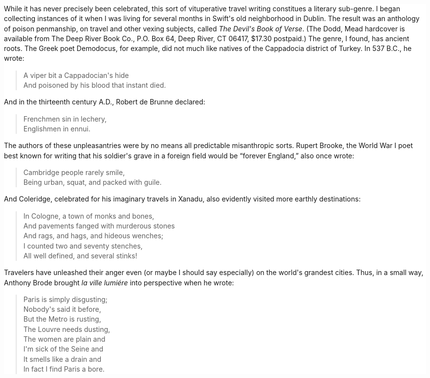 While it has never precisely been celebrated, this
sort of vituperative travel writing constitues a literary
sub-genre.  I began collecting instances of it when I
was living for several months in Swift's old neighborhood
in Dublin.  The result was an anthology of poison
penmanship, on travel and other vexing subjects,
called *The Devil's Book of Verse*.  (The Dodd, Mead
hardcover is available from The Deep River Book Co.,
P.O. Box 64, Deep River, CT 06417, $17.30 postpaid.)
The genre, I found, has ancient roots.  The Greek poet
Demodocus, for example, did not much like natives of
the Cappadocia district of Turkey.  In 537 B.C., he
wrote:

>A viper bit a Cappadocian's hide  
And poisoned by his blood that instant died.

And in the thirteenth century A.D., Robert de Brunne
declared:

>Frenchmen sin in lechery,  
Englishmen in ennui.

The authors of these unpleasantries were by no means
all predictable misanthropic sorts.  Rupert Brooke, the
World War I poet best known for writing that his
soldier's grave in a foreign field would be &ldquo;forever England,&rdquo;
also once wrote:

>Cambridge people rarely smile,  
Being urban, squat, and packed with guile.

And Coleridge, celebrated for his imaginary travels
in Xanadu, also evidently visited more earthly
destinations:

>In Cologne, a town of monks and bones,  
And pavements fanged with murderous stones  
And rags, and hags, and hideous wenches;  
I counted two and seventy stenches,  
All well defined, and several stinks!

Travelers have unleashed their anger even (or maybe I
should say especially) on the world's grandest cities.
Thus, in a small way, Anthony Brode brought *la ville
lumi&eacute;re* into perspective when he wrote:

>Paris is simply disgusting;  
Nobody's said it before,  
But the Metro is rusting,  
The Louvre needs dusting,  
The women are plain and  
I'm sick of the Seine and  
It smells like a drain and  
In fact I find Paris a bore.
